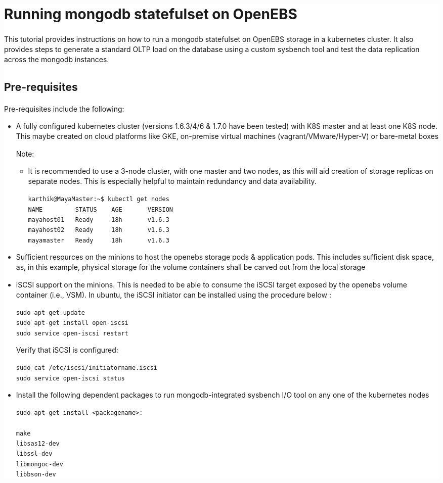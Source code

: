 # Running mongodb statefulset on OpenEBS 

This tutorial provides instructions on how to run a mongodb statefulset on OpenEBS storage in a kubernetes cluster. 
It also provides steps to generate a standard OLTP load on the database using a custom sysbench tool and test the data replication 
across the mongodb instances.

## Pre-requisites

Pre-requisites include the following:

- A fully configured kubernetes cluster (versions 1.6.3/4/6 & 1.7.0 have been tested) with K8S master and at least one K8S node. 
This maybe created on cloud platforms like GKE, on-premise virtual machines (vagrant/VMware/Hyper-V) or bare-metal boxes

  Note:
  
  - It is recommended to use a 3-node cluster, with one master and two nodes, as this will aid creation of storage replicas on separate 
nodes. This is especially helpful to maintain redundancy and data availability.

    ```
    karthik@MayaMaster:~$ kubectl get nodes
    NAME         STATUS    AGE       VERSION
    mayahost01   Ready     18h       v1.6.3
    mayahost02   Ready     18h       v1.6.3
    mayamaster   Ready     18h       v1.6.3
    ```
    
- Sufficient resources on the minions to host the openebs storage pods & application pods. This includes sufficient disk space, 
  as, in this example, physical storage for the volume containers shall be carved out from the local storage
  
- iSCSI support on the minions. This is needed to be able to consume the iSCSI target exposed by the openebs volume container (i.e., VSM). 
In ubuntu, the iSCSI initiator can be installed using the procedure below :

  ```
  sudo apt-get update
  sudo apt-get install open-iscsi
  sudo service open-iscsi restart
  ```
  Verify that iSCSI is configured:
  
  ```
  sudo cat /etc/iscsi/initiatorname.iscsi
  sudo service open-iscsi status
  ```
- Install the following dependent packages to run mongodb-integrated sysbench I/O tool on any one of the kubernetes nodes
  
  ```
  sudo apt-get install <packagename>:

  make
  libsas12-dev
  libssl-dev
  libmongoc-dev
  libbson-dev
  ```

